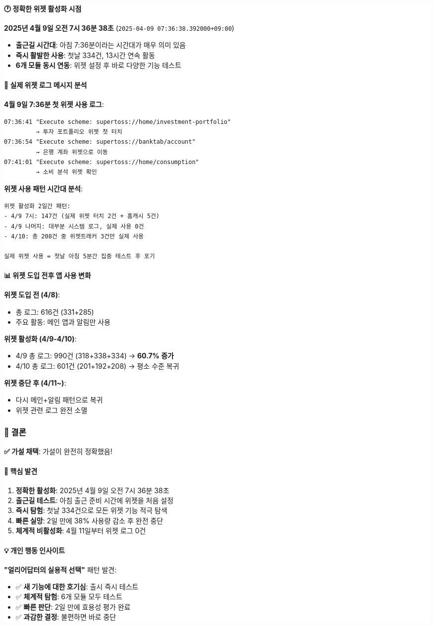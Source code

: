 #### 🕐 정확한 위젯 활성화 시점
**2025년 4월 9일 오전 7시 36분 38초** (`2025-04-09 07:36:38.392000+09:00`)
- **출근길 시간대**: 아침 7:36분이라는 시간대가 매우 의미 있음
- **즉시 활발한 사용**: 첫날 334건, 13시간 연속 활동
- **6개 모듈 동시 연동**: 위젯 설정 후 바로 다양한 기능 테스트

#### 🔄 실제 위젯 로그 메시지 분석
**4월 9일 7:36분 첫 위젯 사용 로그**:
```
07:36:41 "Execute scheme: supertoss://home/investment-portfolio"
         → 투자 포트폴리오 위젯 첫 터치
07:36:54 "Execute scheme: supertoss://banktab/account"
         → 은행 계좌 위젯으로 이동
07:41:01 "Execute scheme: supertoss://home/consumption"
         → 소비 분석 위젯 확인
```

**위젯 사용 패턴 시간대 분석**:
```
위젯 활성화 2일간 패턴:
- 4/9 7시: 147건 (실제 위젯 터치 2건 + 홈캐시 5건)
- 4/9 나머지: 대부분 시스템 로그, 실제 사용 0건
- 4/10: 총 208건 중 위젯트래커 3건만 실제 사용

실제 위젯 사용 = 첫날 아침 5분간 집중 테스트 후 포기
```

#### 📊 위젯 도입 전후 앱 사용 변화
**위젯 도입 전 (4/8)**:
- 총 로그: 616건 (331+285)
- 주요 활동: 메인 앱과 알림만 사용

**위젯 활성화 (4/9-4/10)**:
- 4/9 총 로그: 990건 (318+338+334) → **60.7% 증가**
- 4/10 총 로그: 601건 (201+192+208) → 평소 수준 복귀

**위젯 중단 후 (4/11~)**:
- 다시 메인+알림 패턴으로 복귀
- 위젯 관련 로그 완전 소멸

### 🎯 결론
**✅ 가설 채택**: 가설이 완전히 정확했음!

#### 📝 핵심 발견
1. **정확한 활성화**: 2025년 4월 9일 오전 7시 36분 38초
2. **출근길 테스트**: 아침 출근 준비 시간에 위젯을 처음 설정
3. **즉시 탐험**: 첫날 334건으로 모든 위젯 기능 적극 탐색
4. **빠른 실망**: 2일 만에 38% 사용량 감소 후 완전 중단
5. **체계적 비활성화**: 4월 11일부터 위젯 로그 0건

#### 💡 개인 행동 인사이트
**"얼리어답터의 실용적 선택"** 패턴 발견:
- ✅ **새 기능에 대한 호기심**: 출시 즉시 테스트
- ✅ **체계적 탐험**: 6개 모듈 모두 테스트
- ✅ **빠른 판단**: 2일 만에 효용성 평가 완료
- ✅ **과감한 결정**: 불편하면 바로 중단
